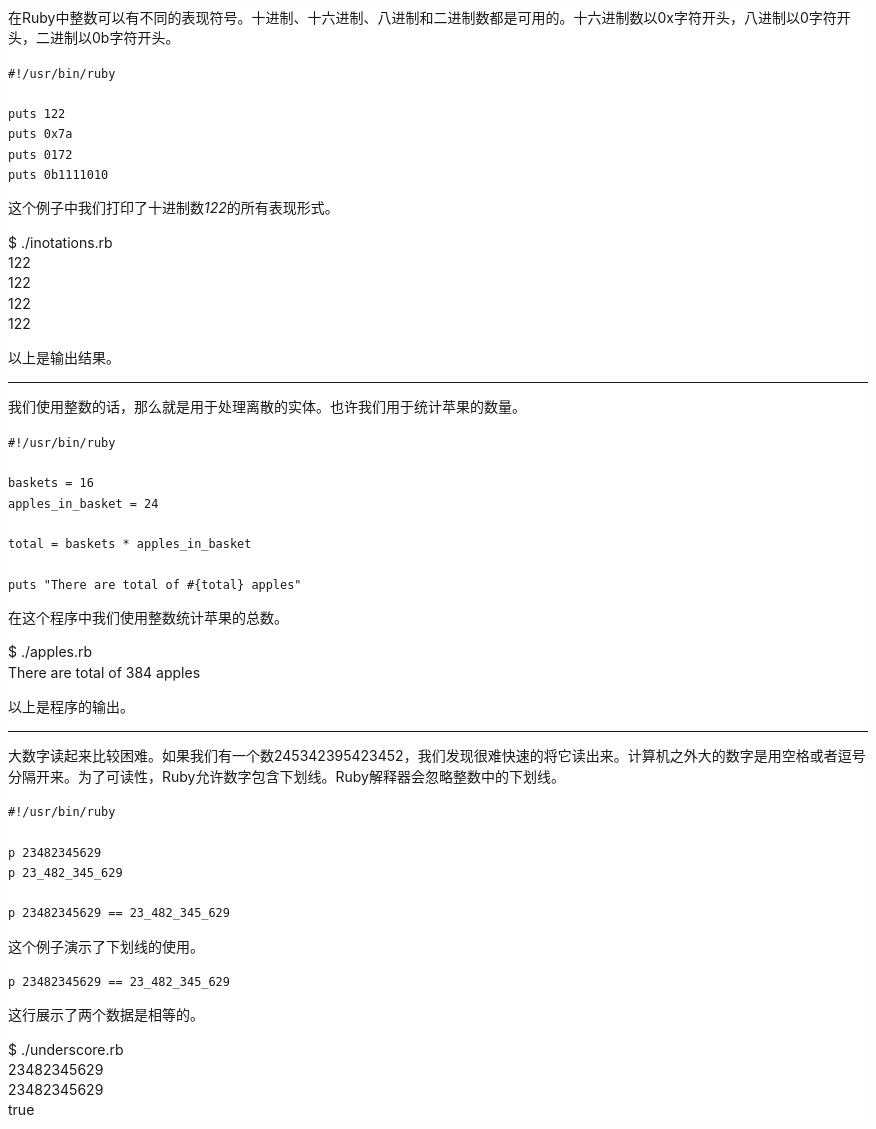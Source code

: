 在Ruby中整数可以有不同的表现符号。十进制、十六进制、八进制和二进制数都是可用的。十六进制数以0x字符开头，八进制以0字符开头，二进制以0b字符开头。

    #!/usr/bin/ruby
    
    puts 122
    puts 0x7a
    puts 0172
    puts 0b1111010

这个例子中我们打印了十进制数*122*的所有表现形式。

$ ./inotations.rb  
122  
122  
122  
122  

以上是输出结果。

_________________________

我们使用整数的话，那么就是用于处理离散的实体。也许我们用于统计苹果的数量。

    #!/usr/bin/ruby
    
    baskets = 16
    apples_in_basket = 24
    
    total = baskets * apples_in_basket
    
    puts "There are total of #{total} apples"

在这个程序中我们使用整数统计苹果的总数。

$ ./apples.rb  
There are total of 384 apples  

以上是程序的输出。

_________________________

大数字读起来比较困难。如果我们有一个数245342395423452，我们发现很难快速的将它读出来。计算机之外大的数字是用空格或者逗号分隔开来。为了可读性，Ruby允许数字包含下划线。Ruby解释器会忽略整数中的下划线。

    #!/usr/bin/ruby
    
    p 23482345629
    p 23_482_345_629
    
    p 23482345629 == 23_482_345_629

这个例子演示了下划线的使用。

    p 23482345629 == 23_482_345_629

这行展示了两个数据是相等的。

$ ./underscore.rb  
23482345629  
23482345629  
true  
